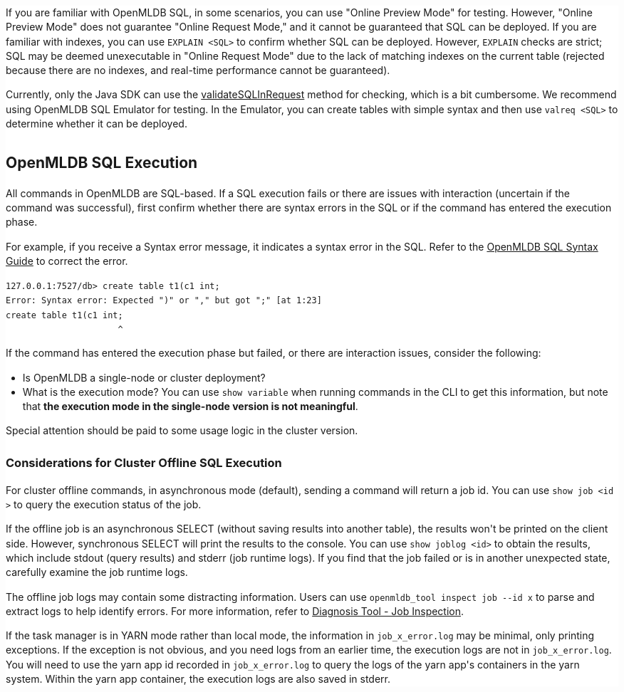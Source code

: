 If you are familiar with OpenMLDB SQL, in some scenarios, you can use "Online Preview Mode" for testing. However, "Online Preview Mode" does not guarantee "Online Request Mode," and it cannot be guaranteed that SQL can be deployed. If you are familiar with indexes, you can use `EXPLAIN <SQL>` to confirm whether SQL can be deployed. However, `EXPLAIN` checks are strict; SQL may be deemed unexecutable in "Online Request Mode" due to the lack of matching indexes on the current table (rejected because there are no indexes, and real-time performance cannot be guaranteed). 

Currently, only the Java SDK can use the [validateSQLInRequest](./sdk/java_sdk.md#sql-validation) method for checking, which is a bit cumbersome. We recommend using OpenMLDB SQL Emulator for testing. In the Emulator, you can create tables with simple syntax and then use `valreq <SQL>` to determine whether it can be deployed.

## OpenMLDB SQL Execution

All commands in OpenMLDB are SQL-based. If a SQL execution fails or there are issues with interaction (uncertain if the command was successful), first confirm whether there are syntax errors in the SQL or if the command has entered the execution phase.

For example, if you receive a Syntax error message, it indicates a syntax error in the SQL. Refer to the [OpenMLDB SQL Syntax Guide](#openmldb-sql-syntax-guide) to correct the error.
```
127.0.0.1:7527/db> create table t1(c1 int;
Error: Syntax error: Expected ")" or "," but got ";" [at 1:23]
create table t1(c1 int;
                      ^
```

If the command has entered the execution phase but failed, or there are interaction issues, consider the following:

- Is OpenMLDB a single-node or cluster deployment?
- What is the execution mode? You can use `show variable` when running commands in the CLI to get this information, but note that **the execution mode in the single-node version is not meaningful**.

Special attention should be paid to some usage logic in the cluster version.

### Considerations for Cluster Offline SQL Execution

For cluster offline commands, in asynchronous mode (default), sending a command will return a job id. You can use `show job <id>` to query the execution status of the job.

If the offline job is an asynchronous SELECT (without saving results into another table), the results won't be printed on the client side. However, synchronous SELECT will print the results to the console. You can use `show joblog <id>` to obtain the results, which include stdout (query results) and stderr (job runtime logs). If you find that the job failed or is in another unexpected state, carefully examine the job runtime logs.

The offline job logs may contain some distracting information. Users can use `openmldb_tool inspect job --id x` to parse and extract logs to help identify errors. For more information, refer to [Diagnosis Tool - Job Inspection](../maintain/diagnose.md#job-inspection).

If the task manager is in YARN mode rather than local mode, the information in `job_x_error.log` may be minimal, only printing exceptions. If the exception is not obvious, and you need logs from an earlier time, the execution logs are not in `job_x_error.log`. You will need to use the yarn app id recorded in `job_x_error.log` to query the logs of the yarn app's containers in the yarn system. Within the yarn app container, the execution logs are also saved in stderr.
